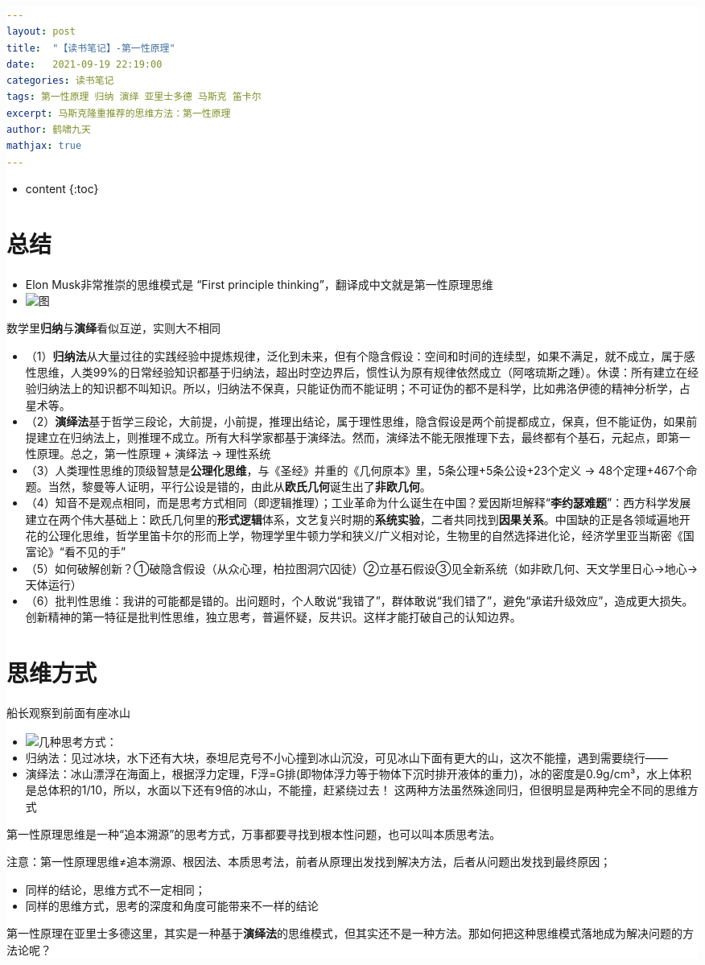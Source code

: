 ```yaml
---
layout: post
title:  "【读书笔记】-第一性原理"
date:   2021-09-19 22:19:00
categories: 读书笔记
tags: 第一性原理 归纳 演绎 亚里士多德 马斯克 笛卡尔
excerpt: 马斯克隆重推荐的思维方法：第一性原理
author: 鹤啸九天
mathjax: true
---
```


* content
{:toc}

# 总结

- Elon Musk非常推崇的思维模式是 “First principle thinking”，翻译成中文就是第一性原理思维
- ![图](https://pic2.zhimg.com/80/v2-1346b7fd9225a5c597a032d450b8ab10_720w.jpg?source=1940ef5c)

数学里**归纳**与**演绎**看似互逆，实则大不相同
- （1）**归纳法**从大量过往的实践经验中提炼规律，泛化到未来，但有个隐含假设：空间和时间的连续型，如果不满足，就不成立，属于感性思维，人类99%的日常经验知识都基于归纳法，超出时空边界后，惯性认为原有规律依然成立（阿喀琉斯之踵）。休谟：所有建立在经验归纳法上的知识都不叫知识。所以，归纳法不保真，只能证伪而不能证明；不可证伪的都不是科学，比如弗洛伊德的精神分析学，占星术等。
- （2）**演绎法**基于哲学三段论，大前提，小前提，推理出结论，属于理性思维，隐含假设是两个前提都成立，保真，但不能证伪，如果前提建立在归纳法上，则推理不成立。所有大科学家都基于演绎法。然而，演绎法不能无限推理下去，最终都有个基石，元起点，即第一性原理。总之，第一性原理 + 演绎法 → 理性系统
- （3）人类理性思维的顶级智慧是**公理化思维**，与《圣经》并重的《几何原本》里，5条公理+5条公设+23个定义 → 48个定理+467个命题。当然，黎曼等人证明，平行公设是错的，由此从**欧氏几何**诞生出了**非欧几何**。
- （4）知音不是观点相同，而是思考方式相同（即逻辑推理）；工业革命为什么诞生在中国？爱因斯坦解释“**李约瑟难题**”：西方科学发展建立在两个伟大基础上：欧氏几何里的**形式逻辑**体系，文艺复兴时期的**系统实验**，二者共同找到**因果关系**。中国缺的正是各领域遍地开花的公理化思维，哲学里笛卡尔的形而上学，物理学里牛顿力学和狭义/广义相对论，生物里的自然选择进化论，经济学里亚当斯密《国富论》“看不见的手”
- （5）如何破解创新？①破隐含假设（从众心理，柏拉图洞穴囚徒）②立基石假设③见全新系统（如非欧几何、天文学里日心→地心→天体运行）
- （6）批判性思维：我讲的可能都是错的。出问题时，个人敢说“我错了”，群体敢说“我们错了”，避免“承诺升级效应”，造成更大损失。创新精神的第一特征是批判性思维，独立思考，普遍怀疑，反共识。这样才能打破自己的认知边界。

# 思维方式

船长观察到前面有座冰山
- ![](https://pic3.zhimg.com/80/v2-004ea85451613419cb3dd0647253d54e_720w.jpg?source=1940ef5c)
​几种思考方式：
- 归纳法：见过冰块，水下还有大块，泰坦尼克号不小心撞到冰山沉没，可见冰山下面有更大的山，这次不能撞，遇到需要绕行——
- 演绎法：冰山漂浮在海面上，根据浮力定理，F浮=G排(即物体浮力等于物体下沉时排开液体的重力)，冰的密度是0.9g/cm³，水上体积是总体积的1/10，所以，水面以下还有9倍的冰山，不能撞，赶紧绕过去​！
这两种方法虽然殊途同归，但很明显是两种完全不同的思维方式

第一性原理思维是一种“追本溯源”的思考方式，万事都要寻找到根本性问题，也可以叫本质思考法。

注意：第一性原理思维≠追本溯源、根因法、本质思考法，前者从原理出发找到解决方法，后者从问题出发找到最终原因；​
- 同样的结论，思维方式不一定相同；
- 同样的思维方式，思考的深度和角度可能带来不一样的结论

第一性原理在亚里士多德这里，其实是一种基于**演绎法**的思维模式，但其实还不是一种方法。那如何把这种思维模式落地成为解决问题的方法论呢？
